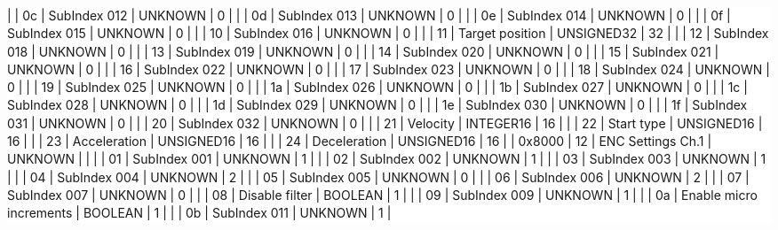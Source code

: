 |           | 0c | SubIndex 012                                     | UNKNOWN          | 0   |
|           | 0d | SubIndex 013                                     | UNKNOWN          | 0   |
|           | 0e | SubIndex 014                                     | UNKNOWN          | 0   |
|           | 0f | SubIndex 015                                     | UNKNOWN          | 0   |
|           | 10 | SubIndex 016                                     | UNKNOWN          | 0   |
|           | 11 | Target position                                  | UNSIGNED32       | 32  |
|           | 12 | SubIndex 018                                     | UNKNOWN          | 0   |
|           | 13 | SubIndex 019                                     | UNKNOWN          | 0   |
|           | 14 | SubIndex 020                                     | UNKNOWN          | 0   |
|           | 15 | SubIndex 021                                     | UNKNOWN          | 0   |
|           | 16 | SubIndex 022                                     | UNKNOWN          | 0   |
|           | 17 | SubIndex 023                                     | UNKNOWN          | 0   |
|           | 18 | SubIndex 024                                     | UNKNOWN          | 0   |
|           | 19 | SubIndex 025                                     | UNKNOWN          | 0   |
|           | 1a | SubIndex 026                                     | UNKNOWN          | 0   |
|           | 1b | SubIndex 027                                     | UNKNOWN          | 0   |
|           | 1c | SubIndex 028                                     | UNKNOWN          | 0   |
|           | 1d | SubIndex 029                                     | UNKNOWN          | 0   |
|           | 1e | SubIndex 030                                     | UNKNOWN          | 0   |
|           | 1f | SubIndex 031                                     | UNKNOWN          | 0   |
|           | 20 | SubIndex 032                                     | UNKNOWN          | 0   |
|           | 21 | Velocity                                         | INTEGER16        | 16  |
|           | 22 | Start type                                       | UNSIGNED16       | 16  |
|           | 23 | Acceleration                                     | UNSIGNED16       | 16  |
|           | 24 | Deceleration                                     | UNSIGNED16       | 16  |
| 0x8000    | 12 | ENC Settings Ch.1                                | UNKNOWN          |     |
|           | 01 | SubIndex 001                                     | UNKNOWN          | 1   |
|           | 02 | SubIndex 002                                     | UNKNOWN          | 1   |
|           | 03 | SubIndex 003                                     | UNKNOWN          | 1   |
|           | 04 | SubIndex 004                                     | UNKNOWN          | 2   |
|           | 05 | SubIndex 005                                     | UNKNOWN          | 0   |
|           | 06 | SubIndex 006                                     | UNKNOWN          | 2   |
|           | 07 | SubIndex 007                                     | UNKNOWN          | 0   |
|           | 08 | Disable filter                                   | BOOLEAN          | 1   |
|           | 09 | SubIndex 009                                     | UNKNOWN          | 1   |
|           | 0a | Enable micro increments                          | BOOLEAN          | 1   |
|           | 0b | SubIndex 011                                     | UNKNOWN          | 1   |